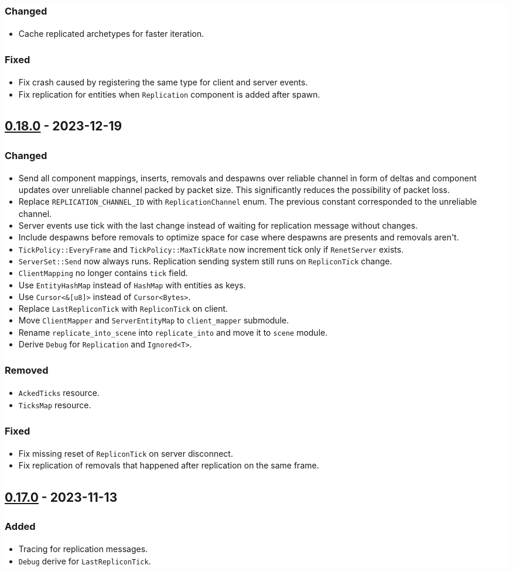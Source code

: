 ### Changed

- Cache replicated archetypes for faster iteration.

### Fixed

- Fix crash caused by registering the same type for client and server events.
- Fix replication for entities when `Replication` component is added after spawn.

## [0.18.0] - 2023-12-19

### Changed

- Send all component mappings, inserts, removals and despawns over reliable channel in form of deltas and component updates over unreliable channel packed by packet size. This significantly reduces the possibility of packet loss.
- Replace `REPLICATION_CHANNEL_ID` with `ReplicationChannel` enum. The previous constant corresponded to the unreliable channel.
- Server events use tick with the last change instead of waiting for replication message without changes.
- Include despawns before removals to optimize space for case where despawns are presents and removals aren't.
- `TickPolicy::EveryFrame` and `TickPolicy::MaxTickRate` now increment tick only if `RenetServer` exists.
- `ServerSet::Send` now always runs. Replication sending system still runs on `RepliconTick` change.
- `ClientMapping` no longer contains `tick` field.
- Use `EntityHashMap` instead of `HashMap` with entities as keys.
- Use `Cursor<&[u8]>` instead of `Cursor<Bytes>`.
- Replace `LastRepliconTick` with `RepliconTick` on client.
- Move `ClientMapper` and `ServerEntityMap` to `client_mapper` submodule.
- Rename `replicate_into_scene` into `replicate_into` and move it to `scene` module.
- Derive `Debug` for `Replication` and `Ignored<T>`.

### Removed

- `AckedTicks` resource.
- `TicksMap` resource.

### Fixed

- Fix missing reset of `RepliconTick` on server disconnect.
- Fix replication of removals that happened after replication on the same frame.

## [0.17.0] - 2023-11-13

### Added

- Tracing for replication messages.
- `Debug` derive for `LastRepliconTick`.


[unreleased]: https://github.com/projectharmonia/bevy_replicon/compare/v0.30.1...HEAD
[0.30.1]: https://github.com/projectharmonia/bevy_replicon/compare/v0.30.0...v0.30.1
[0.30.0]: https://github.com/projectharmonia/bevy_replicon/compare/v0.29.2...v0.30.0
[0.29.2]: https://github.com/projectharmonia/bevy_replicon/compare/v0.29.1...v0.29.2
[0.29.1]: https://github.com/projectharmonia/bevy_replicon/compare/v0.29.0...v0.29.1
[0.29.0]: https://github.com/projectharmonia/bevy_replicon/compare/v0.28.4...v0.29.0
[0.28.4]: https://github.com/projectharmonia/bevy_replicon/compare/v0.28.3...v0.28.4
[0.28.3]: https://github.com/projectharmonia/bevy_replicon/compare/v0.28.2...v0.28.3
[0.28.2]: https://github.com/projectharmonia/bevy_replicon/compare/v0.28.1...v0.28.2
[0.28.1]: https://github.com/projectharmonia/bevy_replicon/compare/v0.28.0...v0.28.1
[0.28.0]: https://github.com/projectharmonia/bevy_replicon/compare/v0.27.0...v0.28.0
[0.27.0]: https://github.com/projectharmonia/bevy_replicon/compare/v0.26.3...v0.27.0
[0.26.3]: https://github.com/projectharmonia/bevy_replicon/compare/v0.26.2...v0.26.3
[0.26.2]: https://github.com/projectharmonia/bevy_replicon/compare/v0.26.1...v0.26.2
[0.26.1]: https://github.com/projectharmonia/bevy_replicon/compare/v0.26.0...v0.26.1
[0.26.0]: https://github.com/projectharmonia/bevy_replicon/compare/v0.25.3...v0.26.0
[0.25.3]: https://github.com/projectharmonia/bevy_replicon/compare/v0.25.2...v0.25.3
[0.25.2]: https://github.com/projectharmonia/bevy_replicon/compare/v0.25.1...v0.25.2
[0.25.1]: https://github.com/projectharmonia/bevy_replicon/compare/v0.25.0...v0.25.1
[0.25.0]: https://github.com/projectharmonia/bevy_replicon/compare/v0.24.1...v0.25.0
[0.24.1]: https://github.com/projectharmonia/bevy_replicon/compare/v0.24.0...v0.24.1
[0.24.0]: https://github.com/projectharmonia/bevy_replicon/compare/v0.23.0...v0.24.0
[0.23.0]: https://github.com/projectharmonia/bevy_replicon/compare/v0.22.0...v0.23.0
[0.22.0]: https://github.com/projectharmonia/bevy_replicon/compare/v0.21.2...v0.22.0
[0.21.2]: https://github.com/projectharmonia/bevy_replicon/compare/v0.21.1...v0.21.2
[0.21.1]: https://github.com/projectharmonia/bevy_replicon/compare/v0.21.0...v0.21.1
[0.21.0]: https://github.com/projectharmonia/bevy_replicon/compare/v0.20.0...v0.21.0
[0.20.0]: https://github.com/projectharmonia/bevy_replicon/compare/v0.19.0...v0.20.0
[0.19.0]: https://github.com/projectharmonia/bevy_replicon/compare/v0.18.2...v0.19.0
[0.18.2]: https://github.com/projectharmonia/bevy_replicon/compare/v0.18.1...v0.18.2
[0.18.1]: https://github.com/projectharmonia/bevy_replicon/compare/v0.18.0...v0.18.1
[0.18.0]: https://github.com/projectharmonia/bevy_replicon/compare/v0.17.0...v0.18.0
[0.17.0]: https://github.com/projectharmonia/bevy_replicon/compare/v0.16.0...v0.17.0
[0.16.0]: https://github.com/projectharmonia/bevy_replicon/compare/v0.15.1...v0.16.0
[0.15.1]: https://github.com/projectharmonia/bevy_replicon/compare/v0.15.0...v0.15.1
[0.15.0]: https://github.com/projectharmonia/bevy_replicon/compare/v0.14.0...v0.15.0
[0.14.0]: https://github.com/projectharmonia/bevy_replicon/compare/v0.13.0...v0.14.0
[0.13.0]: https://github.com/projectharmonia/bevy_replicon/compare/v0.12.0...v0.13.0
[0.12.0]: https://github.com/projectharmonia/bevy_replicon/compare/v0.11.0...v0.12.0
[0.11.0]: https://github.com/projectharmonia/bevy_replicon/compare/v0.10.0...v0.11.0
[0.10.0]: https://github.com/projectharmonia/bevy_replicon/compare/v0.9.1...v0.10.0
[0.9.1]: https://github.com/projectharmonia/bevy_replicon/compare/v0.9.0...v0.9.1
[0.9.0]: https://github.com/projectharmonia/bevy_replicon/compare/v0.8.0...v0.9.0
[0.8.0]: https://github.com/projectharmonia/bevy_replicon/compare/v0.7.1...v0.8.0
[0.7.1]: https://github.com/projectharmonia/bevy_replicon/compare/v0.7.0...v0.7.1
[0.7.0]: https://github.com/projectharmonia/bevy_replicon/compare/v0.6.1...v0.7.0
[0.6.1]: https://github.com/projectharmonia/bevy_replicon/compare/v0.6.0...v0.6.1
[0.6.0]: https://github.com/projectharmonia/bevy_replicon/compare/v0.5.0...v0.6.0
[0.5.0]: https://github.com/projectharmonia/bevy_replicon/compare/v0.4.0...v0.5.0
[0.4.0]: https://github.com/projectharmonia/bevy_replicon/compare/v0.3.0...v0.4.0
[0.3.0]: https://github.com/projectharmonia/bevy_replicon/compare/v0.2.3...v0.3.0
[0.2.3]: https://github.com/projectharmonia/bevy_replicon/compare/v0.2.2...v0.2.3
[0.2.2]: https://github.com/projectharmonia/bevy_replicon/compare/v0.2.1...v0.2.2
[0.2.1]: https://github.com/projectharmonia/bevy_replicon/compare/v0.2.0...v0.2.1
[0.2.0]: https://github.com/projectharmonia/bevy_replicon/compare/v0.1.0...v0.2.0
[0.1.0]: https://github.com/projectharmonia/bevy_replicon/releases/tag/v0.1.0